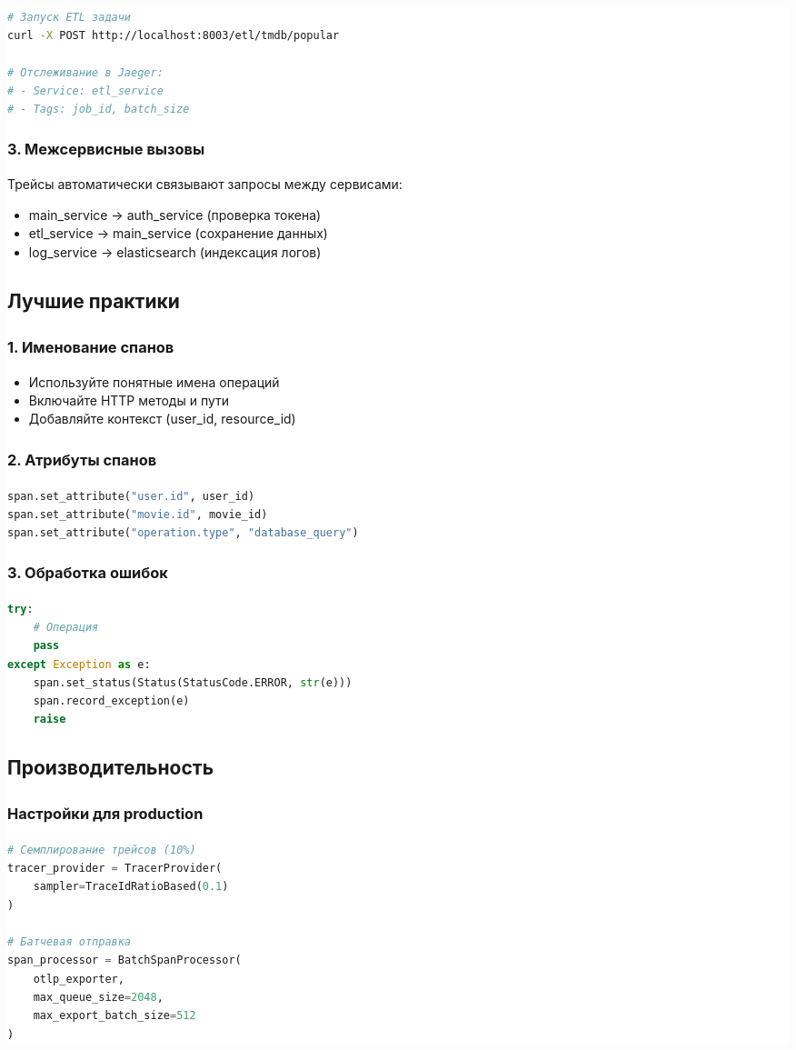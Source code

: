```bash
# Запуск ETL задачи
curl -X POST http://localhost:8003/etl/tmdb/popular

# Отслеживание в Jaeger:
# - Service: etl_service
# - Tags: job_id, batch_size
```

### 3. Межсервисные вызовы

Трейсы автоматически связывают запросы между сервисами:

-   main_service → auth_service (проверка токена)
-   etl_service → main_service (сохранение данных)
-   log_service → elasticsearch (индексация логов)

## Лучшие практики

### 1. Именование спанов

-   Используйте понятные имена операций
-   Включайте HTTP методы и пути
-   Добавляйте контекст (user_id, resource_id)

### 2. Атрибуты спанов

```python
span.set_attribute("user.id", user_id)
span.set_attribute("movie.id", movie_id)
span.set_attribute("operation.type", "database_query")
```

### 3. Обработка ошибок

```python
try:
    # Операция
    pass
except Exception as e:
    span.set_status(Status(StatusCode.ERROR, str(e)))
    span.record_exception(e)
    raise
```

## Производительность

### Настройки для production

```python
# Семплирование трейсов (10%)
tracer_provider = TracerProvider(
    sampler=TraceIdRatioBased(0.1)
)

# Батчевая отправка
span_processor = BatchSpanProcessor(
    otlp_exporter,
    max_queue_size=2048,
    max_export_batch_size=512
)
```
